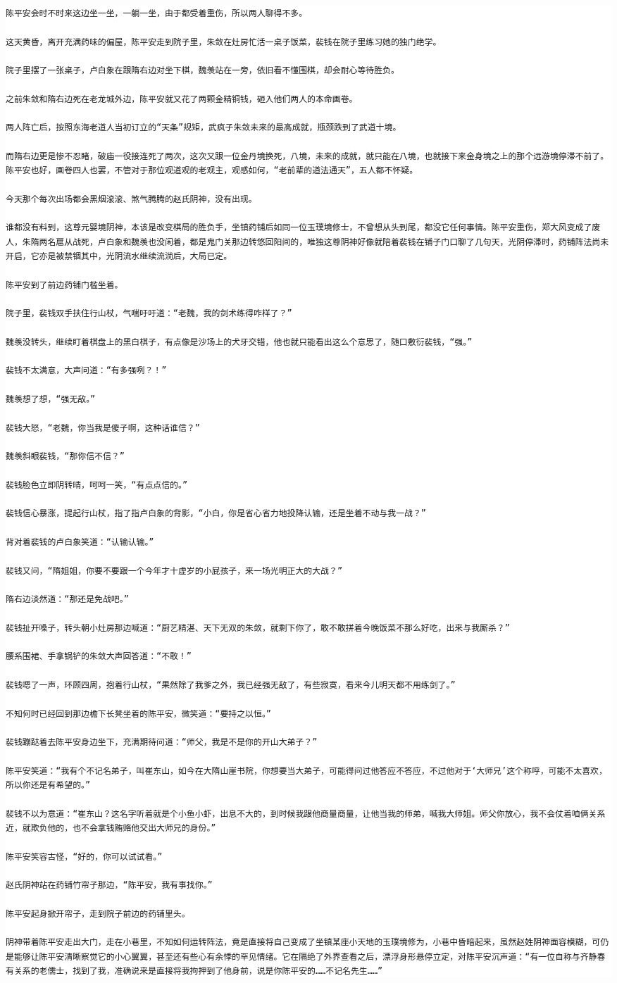     陈平安会时不时来这边坐一坐，一躺一坐，由于都受着重伤，所以两人聊得不多。

    这天黄昏，离开充满药味的偏屋，陈平安走到院子里，朱敛在灶房忙活一桌子饭菜，裴钱在院子里练习她的独门绝学。

    院子里摆了一张桌子，卢白象在跟隋右边对坐下棋，魏羡站在一旁，依旧看不懂围棋，却会耐心等待胜负。

    之前朱敛和隋右边死在老龙城外边，陈平安就又花了两颗金精铜钱，砸入他们两人的本命画卷。

    两人阵亡后，按照东海老道人当初订立的“天条”规矩，武疯子朱敛未来的最高成就，瓶颈跌到了武道十境。

    而隋右边更是惨不忍睹，破庙一役接连死了两次，这次又跟一位金丹境换死，八境，未来的成就，就只能在八境，也就接下来金身境之上的那个远游境停滞不前了。陈平安也好，画卷四人也罢，不管对于那位观道观的老观主，观感如何，“老前辈的道法通天”，五人都不怀疑。

    今天那个每次出场都会黑烟滚滚、煞气腾腾的赵氏阴神，没有出现。

    谁都没有料到，这尊元婴境阴神，本该是改变棋局的胜负手，坐镇药铺后如同一位玉璞境修士，不曾想从头到尾，都没它任何事情。陈平安重伤，郑大风变成了废人，朱隋两名扈从战死，卢白象和魏羡也没闲着，都是鬼门关那边转悠回阳间的，唯独这尊阴神好像就陪着裴钱在铺子门口聊了几句天，光阴停滞时，药铺阵法尚未开启，它亦是被禁锢其中，光阴流水继续流淌后，大局已定。

    陈平安到了前边药铺门槛坐着。

    院子里，裴钱双手扶住行山杖，气喘吁吁道：“老魏，我的剑术练得咋样了？”

    魏羡没转头，继续盯着棋盘上的黑白棋子，有点像是沙场上的犬牙交错，他也就只能看出这么个意思了，随口敷衍裴钱，“强。”

    裴钱不太满意，大声问道：“有多强咧？！”

    魏羡想了想，“强无敌。”

    裴钱大怒，“老魏，你当我是傻子啊，这种话谁信？”

    魏羡斜眼裴钱，“那你信不信？”

    裴钱脸色立即阴转晴，呵呵一笑，“有点点信的。”

    裴钱信心暴涨，提起行山杖，指了指卢白象的背影，“小白，你是省心省力地投降认输，还是坐着不动与我一战？”

    背对着裴钱的卢白象笑道：“认输认输。”

    裴钱又问，“隋姐姐，你要不要跟一个今年才十虚岁的小屁孩子，来一场光明正大的大战？”

    隋右边淡然道：“那还是免战吧。”

    裴钱扯开嗓子，转头朝小灶房那边喊道：“厨艺精湛、天下无双的朱敛，就剩下你了，敢不敢拼着今晚饭菜不那么好吃，出来与我厮杀？”

    腰系围裙、手拿锅铲的朱敛大声回答道：“不敢！”

    裴钱嗯了一声，环顾四周，抱着行山杖，“果然除了我爹之外，我已经强无敌了，有些寂寞，看来今儿明天都不用练剑了。”

    不知何时已经回到那边檐下长凳坐着的陈平安，微笑道：“要持之以恒。”

    裴钱蹦跶着去陈平安身边坐下，充满期待问道：“师父，我是不是你的开山大弟子？”

    陈平安笑道：“我有个不记名弟子，叫崔东山，如今在大隋山崖书院，你想要当大弟子，可能得问过他答应不答应，不过他对于‘大师兄’这个称呼，可能不太喜欢，所以你还是有希望的。”

    裴钱不以为意道：“崔东山？这名字听着就是个小鱼小虾，出息不大的，到时候我跟他商量商量，让他当我的师弟，喊我大师姐。师父你放心，我不会仗着咱俩关系近，就欺负他的，也不会拿钱贿赂他交出大师兄的身份。”

    陈平安笑容古怪，“好的，你可以试试看。”

    赵氏阴神站在药铺竹帘子那边，“陈平安，我有事找你。”

    陈平安起身掀开帘子，走到院子前边的药铺里头。

    阴神带着陈平安走出大门，走在小巷里，不知如何运转阵法，竟是直接将自己变成了坐镇某座小天地的玉璞境修为，小巷中昏暗起来，虽然赵姓阴神面容模糊，可仍是能够让陈平安清晰察觉它的小心翼翼，甚至还有些心有余悸的罕见情绪。它在隔绝了外界查看之后，漂浮身形悬停立定，对陈平安沉声道：“有一位自称与齐静春有关系的老儒士，找到了我，准确说来是直接将我拘押到了他身前，说是你陈平安的……不记名先生……”
